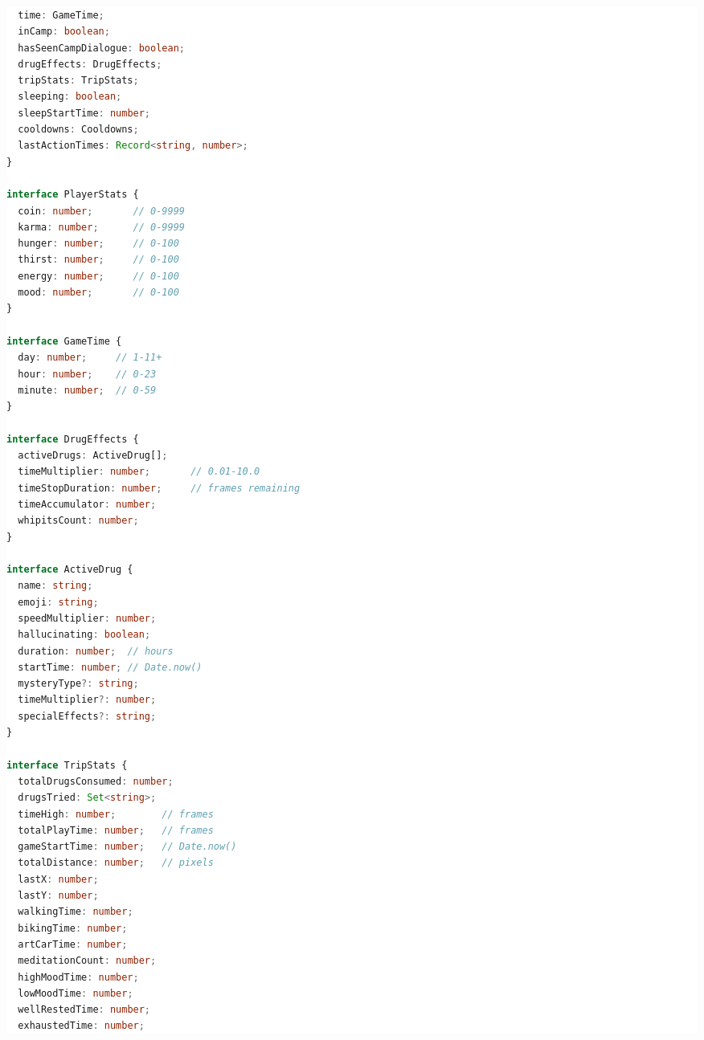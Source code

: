 ```typescript
  time: GameTime;
  inCamp: boolean;
  hasSeenCampDialogue: boolean;
  drugEffects: DrugEffects;
  tripStats: TripStats;
  sleeping: boolean;
  sleepStartTime: number;
  cooldowns: Cooldowns;
  lastActionTimes: Record<string, number>;
}

interface PlayerStats {
  coin: number;       // 0-9999
  karma: number;      // 0-9999
  hunger: number;     // 0-100
  thirst: number;     // 0-100
  energy: number;     // 0-100
  mood: number;       // 0-100
}

interface GameTime {
  day: number;     // 1-11+
  hour: number;    // 0-23
  minute: number;  // 0-59
}

interface DrugEffects {
  activeDrugs: ActiveDrug[];
  timeMultiplier: number;       // 0.01-10.0
  timeStopDuration: number;     // frames remaining
  timeAccumulator: number;
  whipitsCount: number;
}

interface ActiveDrug {
  name: string;
  emoji: string;
  speedMultiplier: number;
  hallucinating: boolean;
  duration: number;  // hours
  startTime: number; // Date.now()
  mysteryType?: string;
  timeMultiplier?: number;
  specialEffects?: string;
}

interface TripStats {
  totalDrugsConsumed: number;
  drugsTried: Set<string>;
  timeHigh: number;        // frames
  totalPlayTime: number;   // frames
  gameStartTime: number;   // Date.now()
  totalDistance: number;   // pixels
  lastX: number;
  lastY: number;
  walkingTime: number;
  bikingTime: number;
  artCarTime: number;
  meditationCount: number;
  highMoodTime: number;
  lowMoodTime: number;
  wellRestedTime: number;
  exhaustedTime: number;
```